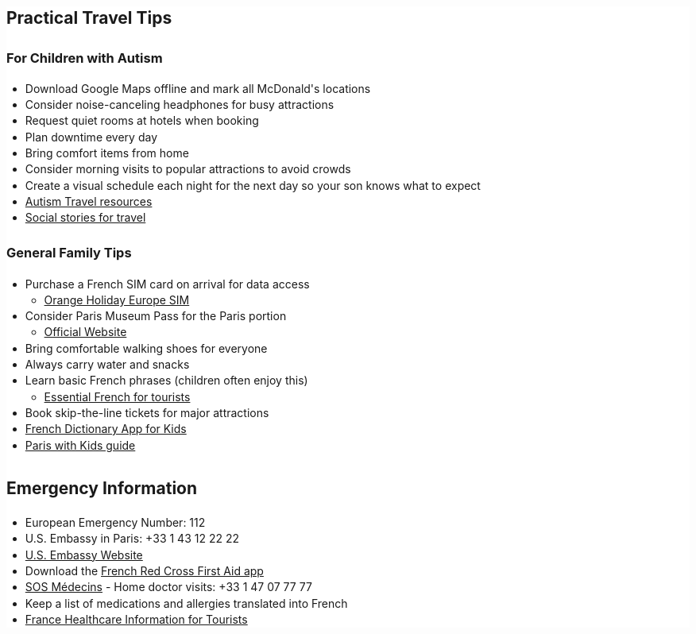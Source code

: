 ## Practical Travel Tips

### For Children with Autism
- Download Google Maps offline and mark all McDonald's locations
- Consider noise-canceling headphones for busy attractions
- Request quiet rooms at hotels when booking
- Plan downtime every day
- Bring comfort items from home
- Consider morning visits to popular attractions to avoid crowds
- Create a visual schedule each night for the next day so your son knows what to expect
- [Autism Travel resources](https://www.autismtravel.com/destination/france/)
- [Social stories for travel](https://www.autismspeaks.org/social-stories-about-travel)

### General Family Tips
- Purchase a French SIM card on arrival for data access
  - [Orange Holiday Europe SIM](https://travel.orange.com/en/travel-sim-card/)
- Consider Paris Museum Pass for the Paris portion
  - [Official Website](https://www.parismuseumpass.fr/en)
- Bring comfortable walking shoes for everyone
- Always carry water and snacks
- Learn basic French phrases (children often enjoy this)
  - [Essential French for tourists](https://www.frenchtoday.com/blog/french-vocabulary/essential-french-for-tourists-lessons/)
- Book skip-the-line tickets for major attractions
- [French Dictionary App for Kids](https://apps.apple.com/us/app/french-for-kids-language-course/id1099127741)
- [Paris with Kids guide](https://www.timeout.com/paris/en/kids/activities)

## Emergency Information
- European Emergency Number: 112
- U.S. Embassy in Paris: +33 1 43 12 22 22
- [U.S. Embassy Website](https://fr.usembassy.gov/)
- Download the [French Red Cross First Aid app](https://apps.apple.com/fr/app/croix-rouge/id863352848)
- [SOS Médecins](https://www.sosmedecins.fr/) - Home doctor visits: +33 1 47 07 77 77
- Keep a list of medications and allergies translated into French
- [France Healthcare Information for Tourists](https://www.frenchentree.com/living-in-france/healthcare/accessing-the-french-healthcare-system/)
